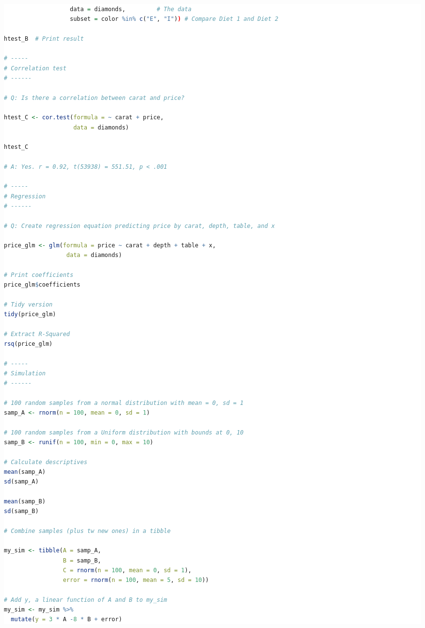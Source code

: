``` r
                   data = diamonds,         # The data
                   subset = color %in% c("E", "I")) # Compare Diet 1 and Diet 2

htest_B  # Print result

# -----
# Correlation test
# ------

# Q: Is there a correlation between carat and price?

htest_C <- cor.test(formula = ~ carat + price,
                    data = diamonds)

htest_C

# A: Yes. r = 0.92, t(53938) = 551.51, p < .001

# -----
# Regression
# ------

# Q: Create regression equation predicting price by carat, depth, table, and x

price_glm <- glm(formula = price ~ carat + depth + table + x,
                  data = diamonds)

# Print coefficients
price_glm$coefficients

# Tidy version
tidy(price_glm)

# Extract R-Squared
rsq(price_glm)

# -----
# Simulation
# ------

# 100 random samples from a normal distribution with mean = 0, sd = 1
samp_A <- rnorm(n = 100, mean = 0, sd = 1)

# 100 random samples from a Uniform distribution with bounds at 0, 10
samp_B <- runif(n = 100, min = 0, max = 10)

# Calculate descriptives
mean(samp_A)
sd(samp_A)

mean(samp_B)
sd(samp_B)

# Combine samples (plus tw new ones) in a tibble

my_sim <- tibble(A = samp_A,
                 B = samp_B,
                 C = rnorm(n = 100, mean = 0, sd = 1),
                 error = rnorm(n = 100, mean = 5, sd = 10))

# Add y, a linear function of A and B to my_sim
my_sim <- my_sim %>%
  mutate(y = 3 * A -8 * B + error)
```